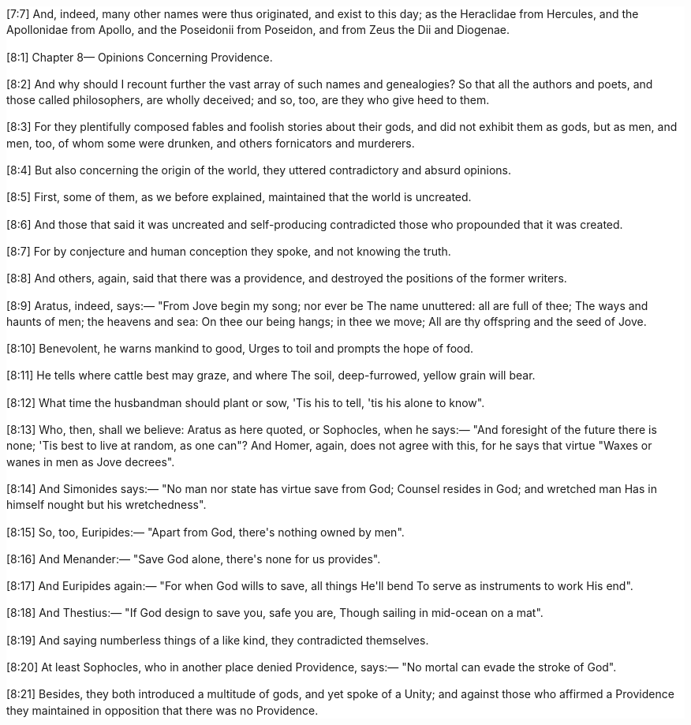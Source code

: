 [7:7] And, indeed, many other names were thus originated, and exist to this day; as the Heraclidae from Hercules, and the Apollonidae from Apollo, and the Poseidonii from Poseidon, and from Zeus the Dii and Diogenae.

[8:1] Chapter 8— Opinions Concerning Providence.

[8:2] And why should I recount further the vast array of such names and genealogies? So that all the authors and poets, and those called philosophers, are wholly deceived; and so, too, are they who give heed to them.

[8:3] For they plentifully composed fables and foolish stories about their gods, and did not exhibit them as gods, but as men, and men, too, of whom some were drunken, and others fornicators and murderers.

[8:4] But also concerning the origin of the world, they uttered contradictory and absurd opinions.

[8:5] First, some of them, as we before explained, maintained that the world is uncreated.

[8:6] And those that said it was uncreated and self-producing contradicted those who propounded that it was created.

[8:7] For by conjecture and human conception they spoke, and not knowing the truth.

[8:8] And others, again, said that there was a providence, and destroyed the positions of the former writers.

[8:9] Aratus, indeed, says:—  "From Jove begin my song; nor ever be The name unuttered: all are full of thee; The ways and haunts of men; the heavens and sea: On thee our being hangs; in thee we move; All are thy offspring and the seed of Jove.

[8:10] Benevolent, he warns mankind to good, Urges to toil and prompts the hope of food.

[8:11] He tells where cattle best may graze, and where The soil, deep-furrowed, yellow grain will bear.

[8:12] What time the husbandman should plant or sow, 'Tis his to tell, 'tis his alone to know".

[8:13] Who, then, shall we believe: Aratus as here quoted, or Sophocles, when he says:—  "And foresight of the future there is none; 'Tis best to live at random, as one can"?  And Homer, again, does not agree with this, for he says that virtue  "Waxes or wanes in men as Jove decrees".

[8:14] And Simonides says:—  "No man nor state has virtue save from God; Counsel resides in God; and wretched man Has in himself nought but his wretchedness".

[8:15] So, too, Euripides:—  "Apart from God, there's nothing owned by men".

[8:16] And Menander:—  "Save God alone, there's none for us provides".

[8:17] And Euripides again:—  "For when God wills to save, all things He'll bend To serve as instruments to work His end".

[8:18] And Thestius:—  "If God design to save you, safe you are, Though sailing in mid-ocean on a mat".

[8:19] And saying numberless things of a like kind, they contradicted themselves.

[8:20] At least Sophocles, who in another place denied Providence, says:—  "No mortal can evade the stroke of God".

[8:21] Besides, they both introduced a multitude of gods, and yet spoke of a Unity; and against those who affirmed a Providence they maintained in opposition that there was no Providence.

